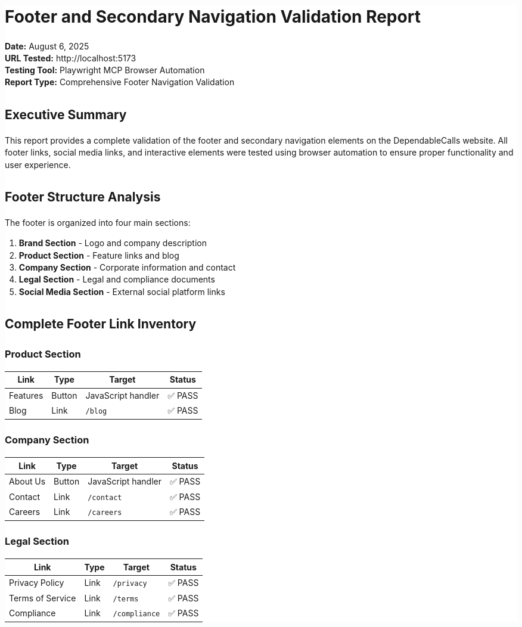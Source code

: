 # Footer and Secondary Navigation Validation Report

**Date:** August 6, 2025  
**URL Tested:** http://localhost:5173  
**Testing Tool:** Playwright MCP Browser Automation  
**Report Type:** Comprehensive Footer Navigation Validation

## Executive Summary

This report provides a complete validation of the footer and secondary navigation elements on the DependableCalls website. All footer links, social media links, and interactive elements were tested using browser automation to ensure proper functionality and user experience.

## Footer Structure Analysis

The footer is organized into four main sections:

1. **Brand Section** - Logo and company description
2. **Product Section** - Feature links and blog
3. **Company Section** - Corporate information and contact
4. **Legal Section** - Legal and compliance documents
5. **Social Media Section** - External social platform links

## Complete Footer Link Inventory

### Product Section
| Link | Type | Target | Status |
|------|------|--------|--------|
| Features | Button | JavaScript handler | ✅ PASS |
| Blog | Link | `/blog` | ✅ PASS |

### Company Section  
| Link | Type | Target | Status |
|------|------|--------|--------|
| About Us | Button | JavaScript handler | ✅ PASS |
| Contact | Link | `/contact` | ✅ PASS |
| Careers | Link | `/careers` | ✅ PASS |

### Legal Section
| Link | Type | Target | Status |
|------|------|--------|--------|
| Privacy Policy | Link | `/privacy` | ✅ PASS |
| Terms of Service | Link | `/terms` | ✅ PASS |
| Compliance | Link | `/compliance` | ✅ PASS |
